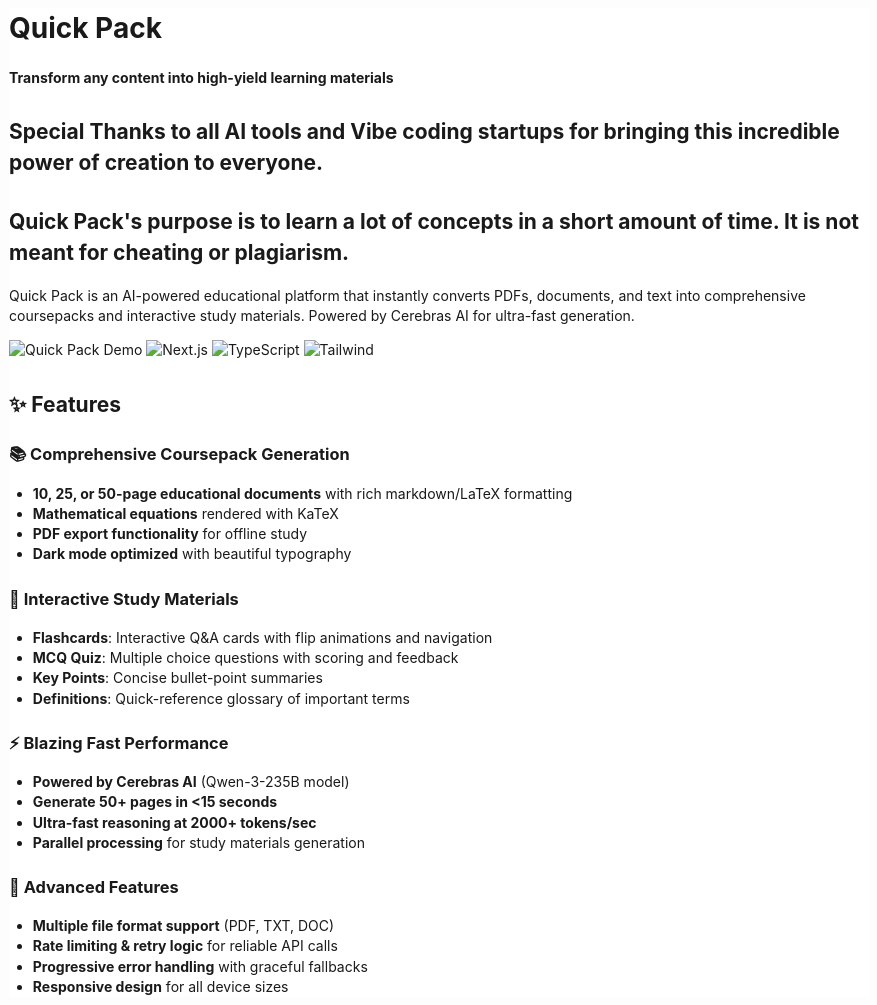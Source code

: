 # Quick Pack 

**Transform any content into high-yield learning materials**

##  Special Thanks to all AI tools and Vibe coding startups for bringing this incredible power of creation to everyone. 

##  Quick Pack's purpose is to learn a lot of concepts in a short amount of time. It is not meant for cheating or plagiarism. 

Quick Pack is an AI-powered educational platform that instantly converts PDFs, documents, and text into comprehensive coursepacks and interactive study materials. Powered by Cerebras AI for ultra-fast generation.

![Quick Pack Demo](https://img.shields.io/badge/Status-Production%20Ready-brightgreen)
![Next.js](https://img.shields.io/badge/Next.js-15.4.5-black)
![TypeScript](https://img.shields.io/badge/TypeScript-5.0-blue)
![Tailwind](https://img.shields.io/badge/Tailwind-4.0-06B6D4)

## ✨ Features

### 📚 **Comprehensive Coursepack Generation**
- **10, 25, or 50-page educational documents** with rich markdown/LaTeX formatting
- **Mathematical equations** rendered with KaTeX
- **PDF export functionality** for offline study
- **Dark mode optimized** with beautiful typography

### 🎯 **Interactive Study Materials**
- **Flashcards**: Interactive Q&A cards with flip animations and navigation
- **MCQ Quiz**: Multiple choice questions with scoring and feedback
- **Key Points**: Concise bullet-point summaries
- **Definitions**: Quick-reference glossary of important terms

### ⚡ **Blazing Fast Performance**
- **Powered by Cerebras AI** (Qwen-3-235B model)
- **Generate 50+ pages in <15 seconds**
- **Ultra-fast reasoning at 2000+ tokens/sec**
- **Parallel processing** for study materials generation

### 🔧 **Advanced Features**
- **Multiple file format support** (PDF, TXT, DOC)
- **Rate limiting & retry logic** for reliable API calls
- **Progressive error handling** with graceful fallbacks
- **Responsive design** for all device sizes
